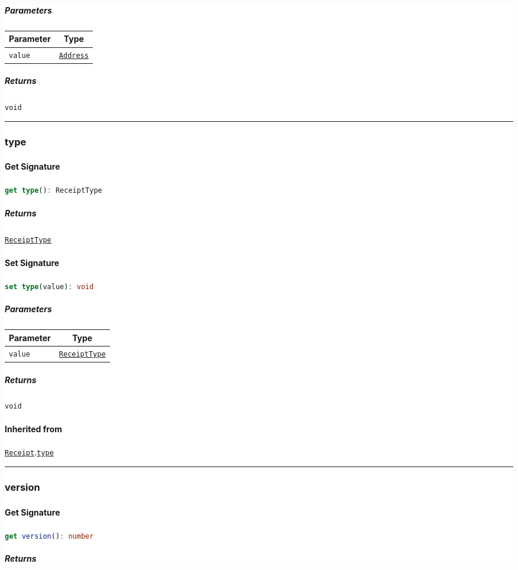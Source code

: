 ##### Parameters

| Parameter | Type |
| ------ | ------ |
| `value` | [`Address`](Address.md) |

##### Returns

`void`

***

### type

#### Get Signature

```ts
get type(): ReceiptType
```

##### Returns

[`ReceiptType`](ReceiptType.md)

#### Set Signature

```ts
set type(value): void
```

##### Parameters

| Parameter | Type |
| ------ | ------ |
| `value` | [`ReceiptType`](ReceiptType.md) |

##### Returns

`void`

#### Inherited from

[`Receipt`](Receipt.md).[`type`](Receipt.md#type)

***

### version

#### Get Signature

```ts
get version(): number
```

##### Returns
